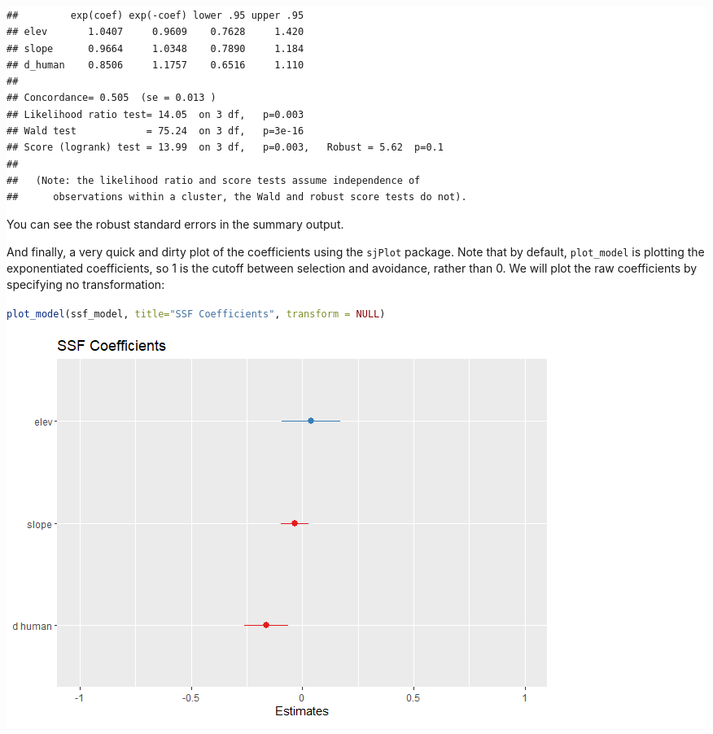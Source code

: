     ##         exp(coef) exp(-coef) lower .95 upper .95
    ## elev       1.0407     0.9609    0.7628     1.420
    ## slope      0.9664     1.0348    0.7890     1.184
    ## d_human    0.8506     1.1757    0.6516     1.110
    ## 
    ## Concordance= 0.505  (se = 0.013 )
    ## Likelihood ratio test= 14.05  on 3 df,   p=0.003
    ## Wald test            = 75.24  on 3 df,   p=3e-16
    ## Score (logrank) test = 13.99  on 3 df,   p=0.003,   Robust = 5.62  p=0.1
    ## 
    ##   (Note: the likelihood ratio and score tests assume independence of
    ##      observations within a cluster, the Wald and robust score tests do not).

You can see the robust standard errors in the summary output.

And finally, a very quick and dirty plot of the coefficients using the
`sjPlot` package. Note that by default, `plot_model` is plotting the
exponentiated coefficients, so 1 is the cutoff between selection and
avoidance, rather than 0. We will plot the raw coefficients by
specifying no transformation:

``` r
plot_model(ssf_model, title="SSF Coefficients", transform = NULL)
```

![](README_files/figure-gfm/unnamed-chunk-40-1.png)
